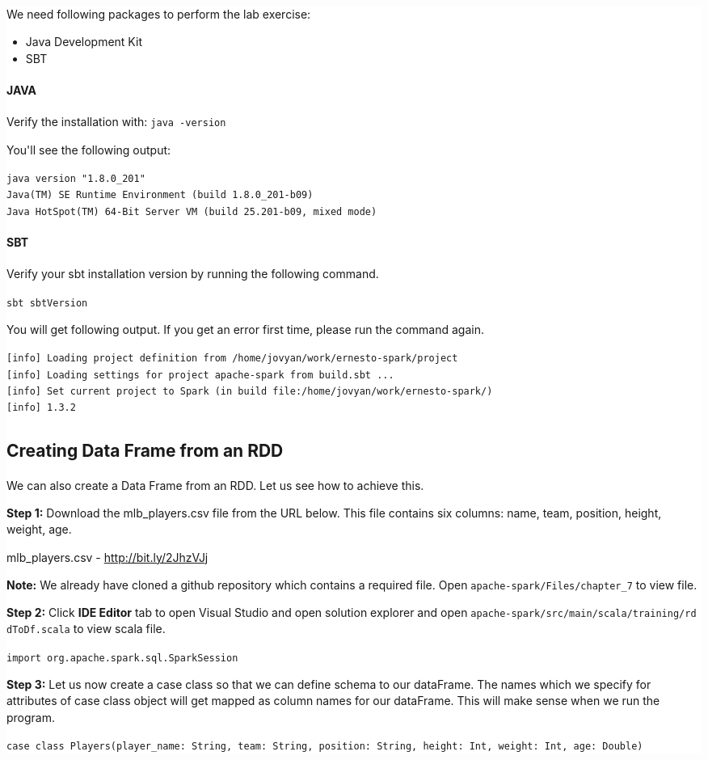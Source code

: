 We need following packages to perform the lab exercise: 
- Java Development Kit
- SBT


#### JAVA
Verify the installation with: `java -version` 

You'll see the following output:

```
java version "1.8.0_201"
Java(TM) SE Runtime Environment (build 1.8.0_201-b09)
Java HotSpot(TM) 64-Bit Server VM (build 25.201-b09, mixed mode)
```


#### SBT
Verify your sbt installation version by running the following command.	

`sbt sbtVersion`	

You will get following output. If you get an error first time, please run the command again.

```	
[info] Loading project definition from /home/jovyan/work/ernesto-spark/project	
[info] Loading settings for project apache-spark from build.sbt ...	
[info] Set current project to Spark (in build file:/home/jovyan/work/ernesto-spark/)	
[info] 1.3.2
```

## Creating Data Frame from an RDD

We can also create a Data Frame from an RDD. Let us see how to achieve this.

**Step 1:** Download the mlb_players.csv file from the URL below. This file contains six columns: name, team, position, height, weight, age.

mlb_players.csv - http://bit.ly/2JhzVJj

**Note:** We already have cloned a github repository which contains a required file. Open `apache-spark/Files/chapter_7` to view file.

**Step 2:** Click **IDE Editor** tab to open Visual Studio and open solution explorer and open `apache-spark/src/main/scala/training/rddToDf.scala` to view scala file.


```
import org.apache.spark.sql.SparkSession
```


 
**Step 3:** Let us now create a case class so that we can define schema to our dataFrame. The names which we specify for attributes of case class object will get mapped as column names for our dataFrame. This will make sense when we run the program.

```
case class Players(player_name: String, team: String, position: String, height: Int, weight: Int, age: Double)
```
